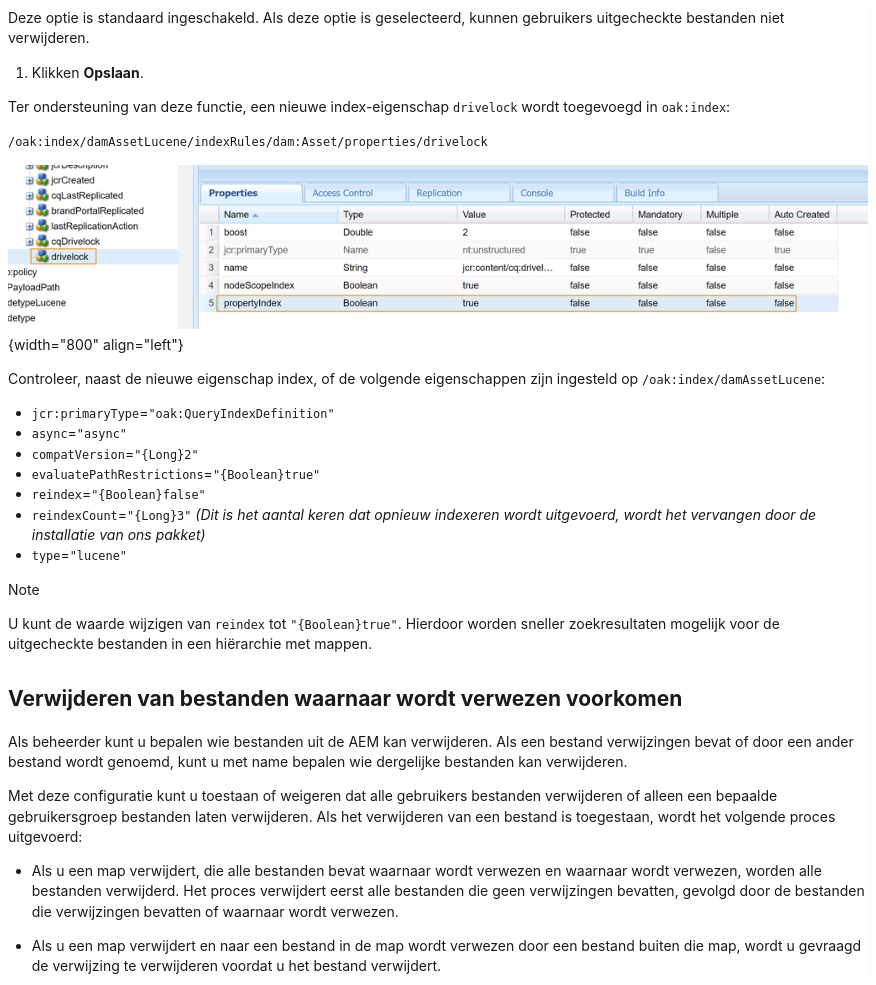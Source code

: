    Deze optie is standaard ingeschakeld. Als deze optie is geselecteerd, kunnen gebruikers uitgecheckte bestanden niet verwijderen.

1. Klikken **Opslaan**.


Ter ondersteuning van deze functie, een nieuwe index-eigenschap `drivelock` wordt toegevoegd in `oak:index`:

`/oak:index/damAssetLucene/indexRules/dam:Asset/properties/drivelock`

![](assets/index-property-oak-index-drivelock.png){width="800" align="left"}

Controleer, naast de nieuwe eigenschap index, of de volgende eigenschappen zijn ingesteld op `/oak:index/damAssetLucene`:

- `jcr:primaryType`=`"oak:QueryIndexDefinition"`
- `async`=`"async"`
- `compatVersion`=`"{Long}2"`
- `evaluatePathRestrictions`=`"{Boolean}true"`
- `reindex`=`"{Boolean}false"`
- `reindexCount`=`"{Long}3"` *\(Dit is het aantal keren dat opnieuw indexeren wordt uitgevoerd, wordt het vervangen door de installatie van ons pakket\)*
- `type`=`"lucene"`

>[!NOTE]
>
> U kunt de waarde wijzigen van `reindex` tot `"{Boolean}true"`. Hierdoor worden sneller zoekresultaten mogelijk voor de uitgecheckte bestanden in een hiërarchie met mappen.

## Verwijderen van bestanden waarnaar wordt verwezen voorkomen

Als beheerder kunt u bepalen wie bestanden uit de AEM kan verwijderen. Als een bestand verwijzingen bevat of door een ander bestand wordt genoemd, kunt u met name bepalen wie dergelijke bestanden kan verwijderen.

Met deze configuratie kunt u toestaan of weigeren dat alle gebruikers bestanden verwijderen of alleen een bepaalde gebruikersgroep bestanden laten verwijderen. Als het verwijderen van een bestand is toegestaan, wordt het volgende proces uitgevoerd:

- Als u een map verwijdert, die alle bestanden bevat waarnaar wordt verwezen en waarnaar wordt verwezen, worden alle bestanden verwijderd. Het proces verwijdert eerst alle bestanden die geen verwijzingen bevatten, gevolgd door de bestanden die verwijzingen bevatten of waarnaar wordt verwezen.

- Als u een map verwijdert en naar een bestand in de map wordt verwezen door een bestand buiten die map, wordt u gevraagd de verwijzing te verwijderen voordat u het bestand verwijdert.
